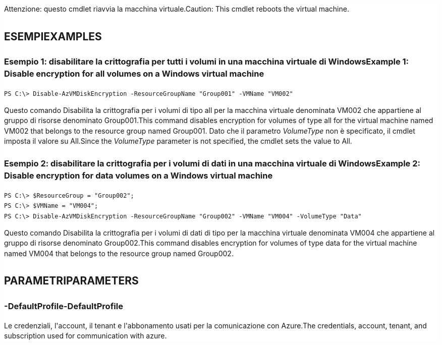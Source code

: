 <span data-ttu-id="a1833-110">Attenzione: questo cmdlet riavvia la macchina virtuale.</span><span class="sxs-lookup"><span data-stu-id="a1833-110">Caution: This cmdlet reboots the virtual machine.</span></span>

## <span data-ttu-id="a1833-111">ESEMPI</span><span class="sxs-lookup"><span data-stu-id="a1833-111">EXAMPLES</span></span>

### <span data-ttu-id="a1833-112">Esempio 1: disabilitare la crittografia per tutti i volumi in una macchina virtuale di Windows</span><span class="sxs-lookup"><span data-stu-id="a1833-112">Example 1: Disable encryption for all volumes on a Windows virtual machine</span></span>
```
PS C:\> Disable-AzVMDiskEncryption -ResourceGroupName "Group001" -VMName "VM002"
```

<span data-ttu-id="a1833-113">Questo comando Disabilita la crittografia per i volumi di tipo all per la macchina virtuale denominata VM002 che appartiene al gruppo di risorse denominato Group001.</span><span class="sxs-lookup"><span data-stu-id="a1833-113">This command disables encryption for volumes of type all for the virtual machine named VM002 that belongs to the resource group named Group001.</span></span>
<span data-ttu-id="a1833-114">Dato che il parametro *VolumeType* non è specificato, il cmdlet imposta il valore su All.</span><span class="sxs-lookup"><span data-stu-id="a1833-114">Since the *VolumeType* parameter is not specified, the cmdlet sets the value to All.</span></span>

### <span data-ttu-id="a1833-115">Esempio 2: disabilitare la crittografia per i volumi di dati in una macchina virtuale di Windows</span><span class="sxs-lookup"><span data-stu-id="a1833-115">Example 2: Disable encryption for data volumes on a Windows virtual machine</span></span>
```
PS C:\> $ResourceGroup = "Group002";
PS C:\> $VMName = "VM004";
PS C:\> Disable-AzVMDiskEncryption -ResourceGroupName "Group002" -VMName "VM004" -VolumeType "Data"
```

<span data-ttu-id="a1833-116">Questo comando Disabilita la crittografia per i volumi di dati di tipo per la macchina virtuale denominata VM004 che appartiene al gruppo di risorse denominato Group002.</span><span class="sxs-lookup"><span data-stu-id="a1833-116">This command disables encryption for volumes of type data for the virtual machine named VM004 that belongs to the resource group named Group002.</span></span>

## <span data-ttu-id="a1833-117">PARAMETRI</span><span class="sxs-lookup"><span data-stu-id="a1833-117">PARAMETERS</span></span>

### <span data-ttu-id="a1833-118">-DefaultProfile</span><span class="sxs-lookup"><span data-stu-id="a1833-118">-DefaultProfile</span></span>
<span data-ttu-id="a1833-119">Le credenziali, l'account, il tenant e l'abbonamento usati per la comunicazione con Azure.</span><span class="sxs-lookup"><span data-stu-id="a1833-119">The credentials, account, tenant, and subscription used for communication with azure.</span></span>
